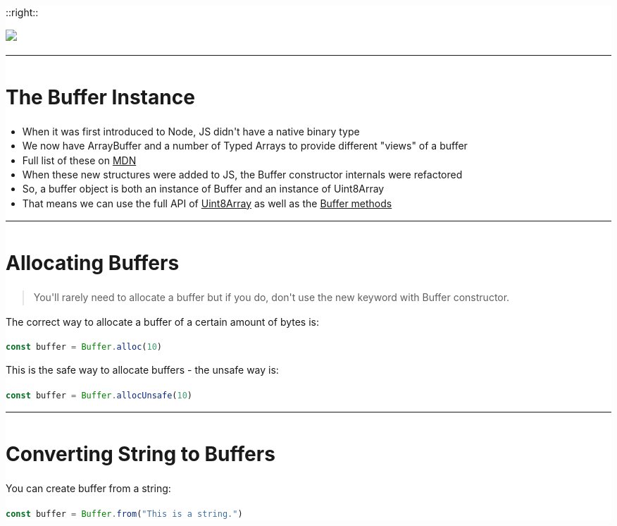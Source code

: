 ::right::

<img src="/assets/buffer.png" />

---

# The Buffer Instance

<v-clicks>

- When it was first introduced to Node, JS didn't have a native binary type
- We now have ArrayBuffer and a number of Typed Arrays to provide different "views" of a buffer
- Full list of these on [MDN](https://developer.mozilla.org/en-US/docs/Web/JavaScript/Typed_arrays)
- When these new structures were added to JS, the Buffer constructor internals were refactored
- So, a buffer object is both an instance of Buffer and an instance of Uint8Array
- That means we can use the full API of [Uint8Array](https://developer.mozilla.org/en-US/docs/Web/JavaScript/Reference/Global_Objects/Uint8Array) as well as the [Buffer methods](https://nodejs.org/dist/latest-v12.x/docs/api/buffer.html)

</v-clicks>

---

# Allocating Buffers

<v-clicks>

> You'll rarely need to allocate a buffer but if you do, don't use the new keyword with Buffer constructor.

The correct way to allocate a buffer of a certain amount of bytes is:

```js
const buffer = Buffer.alloc(10)
```

This is the safe way to allocate buffers - the unsafe way is:

```js
const buffer = Buffer.allocUnsafe(10)
```

</v-clicks>

---

# Converting String to Buffers

<v-clicks>

You can create buffer from a string:

```js
const buffer = Buffer.from("This is a string.")
```
